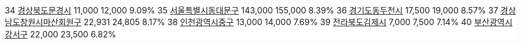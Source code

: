   <tr class="item">
    <td>34</td>
    <td><a href="/apt/경상북도문경시">경상북도문경시</a></td>
    <td>11,000</td>
    <td>12,000</td>
    <td>9.09%</td>
  </tr>

  <tr class="item">
    <td>35</td>
    <td><a href="/apt/서울특별시동대문구">서울특별시동대문구</a></td>
    <td>143,000</td>
    <td>155,000</td>
    <td>8.39%</td>
  </tr>

  <tr class="item">
    <td>36</td>
    <td><a href="/apt/경기도동두천시">경기도동두천시</a></td>
    <td>17,500</td>
    <td>19,000</td>
    <td>8.57%</td>
  </tr>

  <tr class="item">
    <td>37</td>
    <td><a href="/apt/경상남도창원시마산회원구">경상남도창원시마산회원구</a></td>
    <td>22,931</td>
    <td>24,805</td>
    <td>8.17%</td>
  </tr>

  <tr class="item">
    <td>38</td>
    <td><a href="/apt/인천광역시중구">인천광역시중구</a></td>
    <td>13,000</td>
    <td>14,000</td>
    <td>7.69%</td>
  </tr>

  <tr class="item">
    <td>39</td>
    <td><a href="/apt/전라북도김제시">전라북도김제시</a></td>
    <td>7,000</td>
    <td>7,500</td>
    <td>7.14%</td>
  </tr>

  <tr class="item">
    <td>40</td>
    <td><a href="/apt/부산광역시강서구">부산광역시강서구</a></td>
    <td>22,000</td>
    <td>23,500</td>
    <td>6.82%</td>
  </tr>
